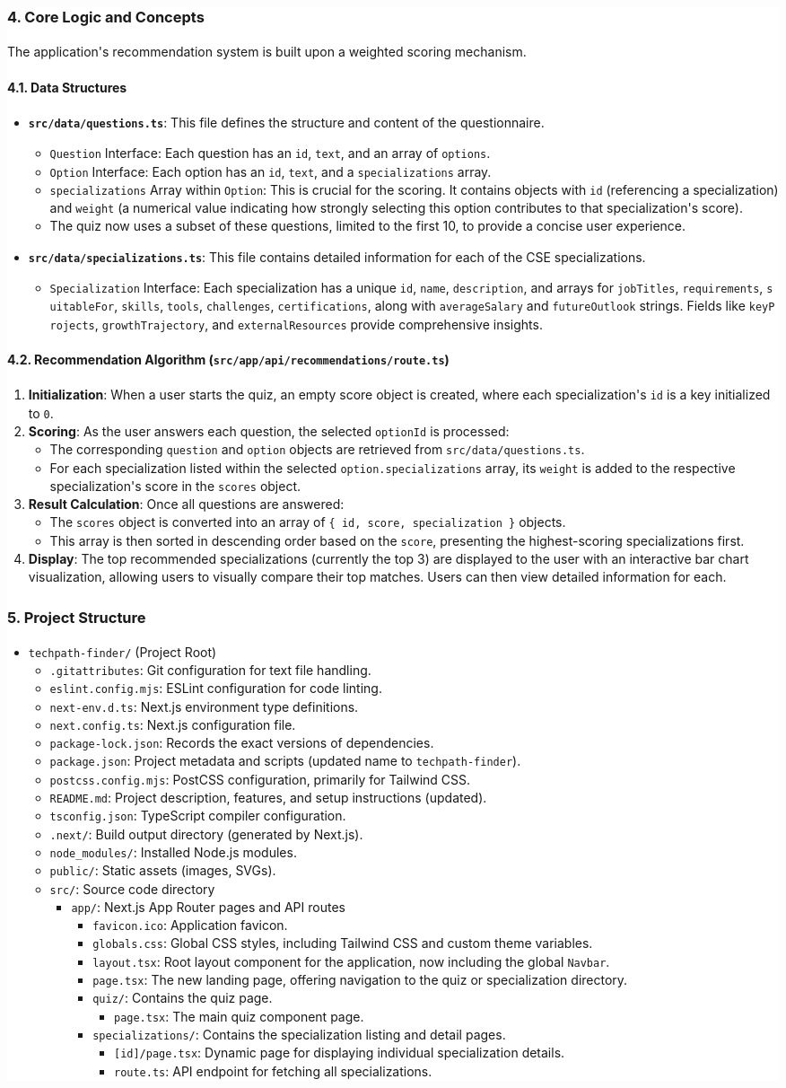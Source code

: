 ### 4. Core Logic and Concepts

The application's recommendation system is built upon a weighted scoring mechanism.

#### 4.1. Data Structures

*   **`src/data/questions.ts`**: This file defines the structure and content of the questionnaire.
    *   `Question` Interface: Each question has an `id`, `text`, and an array of `options`.
    *   `Option` Interface: Each option has an `id`, `text`, and a `specializations` array.
    *   `specializations` Array within `Option`: This is crucial for the scoring. It contains objects with `id` (referencing a specialization) and `weight` (a numerical value indicating how strongly selecting this option contributes to that specialization's score).
    *   The quiz now uses a subset of these questions, limited to the first 10, to provide a concise user experience.

*   **`src/data/specializations.ts`**: This file contains detailed information for each of the CSE specializations.
    *   `Specialization` Interface: Each specialization has a unique `id`, `name`, `description`, and arrays for `jobTitles`, `requirements`, `suitableFor`, `skills`, `tools`, `challenges`, `certifications`, along with `averageSalary` and `futureOutlook` strings. Fields like `keyProjects`, `growthTrajectory`, and `externalResources` provide comprehensive insights.

#### 4.2. Recommendation Algorithm (`src/app/api/recommendations/route.ts`)

1.  **Initialization**: When a user starts the quiz, an empty score object is created, where each specialization's `id` is a key initialized to `0`.
2.  **Scoring**: As the user answers each question, the selected `optionId` is processed:
    *   The corresponding `question` and `option` objects are retrieved from `src/data/questions.ts`.
    *   For each specialization listed within the selected `option.specializations` array, its `weight` is added to the respective specialization's score in the `scores` object.
3.  **Result Calculation**: Once all questions are answered:
    *   The `scores` object is converted into an array of `{ id, score, specialization }` objects.
    *   This array is then sorted in descending order based on the `score`, presenting the highest-scoring specializations first.
4.  **Display**: The top recommended specializations (currently the top 3) are displayed to the user with an interactive bar chart visualization, allowing users to visually compare their top matches. Users can then view detailed information for each.

### 5. Project Structure

*   `techpath-finder/` (Project Root)
    *   `.gitattributes`: Git configuration for text file handling.
    *   `eslint.config.mjs`: ESLint configuration for code linting.
    *   `next-env.d.ts`: Next.js environment type definitions.
    *   `next.config.ts`: Next.js configuration file.
    *   `package-lock.json`: Records the exact versions of dependencies.
    *   `package.json`: Project metadata and scripts (updated name to `techpath-finder`).
    *   `postcss.config.mjs`: PostCSS configuration, primarily for Tailwind CSS.
    *   `README.md`: Project description, features, and setup instructions (updated).
    *   `tsconfig.json`: TypeScript compiler configuration.
    *   `.next/`: Build output directory (generated by Next.js).
    *   `node_modules/`: Installed Node.js modules.
    *   `public/`: Static assets (images, SVGs).
    *   `src/`: Source code directory
        *   `app/`: Next.js App Router pages and API routes
            *   `favicon.ico`: Application favicon.
            *   `globals.css`: Global CSS styles, including Tailwind CSS and custom theme variables.
            *   `layout.tsx`: Root layout component for the application, now including the global `Navbar`.
            *   `page.tsx`: The new landing page, offering navigation to the quiz or specialization directory.
            *   `quiz/`: Contains the quiz page.
                *   `page.tsx`: The main quiz component page.
            *   `specializations/`: Contains the specialization listing and detail pages.
                *   `[id]/page.tsx`: Dynamic page for displaying individual specialization details.
                *   `route.ts`: API endpoint for fetching all specializations.